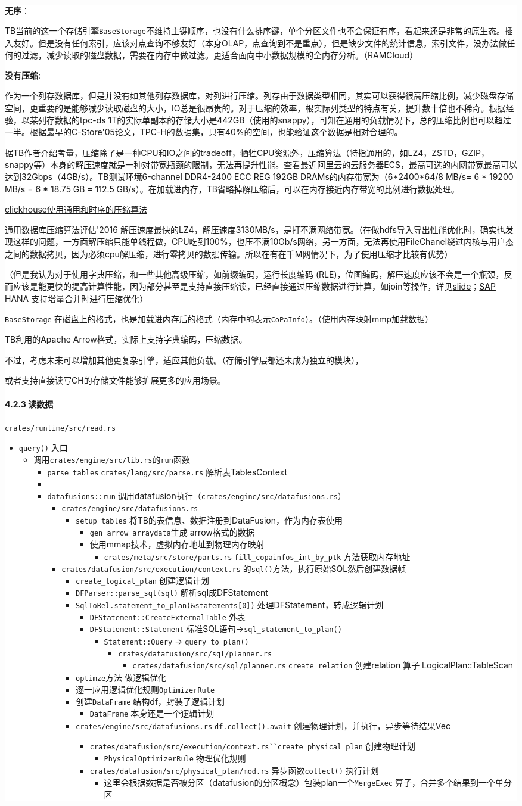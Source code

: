 **无序**：

TB当前的这一个存储引擎`BaseStorage`不维持主键顺序，也没有什么排序键，单个分区文件也不会保证有序，看起来还是非常的原生态。插入友好。但是没有任何索引，应该对点查询不够友好（本身OLAP，点查询到不是重点），但是缺少文件的统计信息，索引文件，没办法做任何的过滤，减少读取的磁盘数据，需要在内存中做过滤。更适合面向中小数据规模的全内存分析。（RAMCloud）

**没有压缩**:

作为一个列存数据库，但是并没有如其他列存数据库，对列进行压缩。列存由于数据类型相同，其实可以获得很高压缩比例，减少磁盘存储空间，更重要的是能够减少读取磁盘的大小，IO总是很昂贵的。对于压缩的效率，根实际列类型的特点有关，提升数十倍也不稀奇。根据经验，以某列存数据的tpc-ds 1T的实际单副本的存储大小是442GB（使用的snappy），可知在通用的负载情况下，总的压缩比例也可以超过一半。根据最早的C-Store'05论文，TPC-H的数据集，只有40%的空间，也能验证这个数据是相对合理的。

据TB作者介绍考量，压缩除了是一种CPU和IO之间的tradeoff，牺牲CPU资源外，压缩算法（特指通用的，如LZ4，ZSTD，GZIP，snappy等）本身的解压速度就是一种对带宽瓶颈的限制，无法再提升性能。查看最近阿里云的云服务器ECS，最高可选的内网带宽最高可以达到32Gbps（4GB/s）。TB测试环境6-channel DDR4-2400 ECC REG 192GB DRAMs的内存带宽为（6\*2400\*64/8 MB/s= 6 \* 19200 MB/s = 6 * 18.75 GB = 112.5 GB/s）。在加载进内存，TB省略掉解压缩后，可以在内存接近内存带宽的比例进行数据处理。

[clickhouse使用通用和时序的压缩算法](https://developer.aliyun.com/article/780586)

[通用数据库压缩算法评估'2016](https://www.percona.com/blog/2016/04/13/evaluating-database-compression-methods-update/) 解压速度最快的LZ4，解压速度3130MB/s，是打不满网络带宽。（在做hdfs导入导出性能优化时，确实也发现这样的问题，一方面解压缩只能单线程做，CPU吃到100%，也压不满10Gb/s网络，另一方面，无法再使用FileChanel绕过内核与用户态之间的数据拷贝，因为必须cpu解压缩，进行零拷贝的数据传输。所以在有在千M网情况下，为了使用压缩才比较有优势）

（但是我认为对于使用字典压缩，和一些其他高级压缩，如前缀编码，运行长度编码 (RLE)，位图编码，解压速度应该不会是一个瓶颈，反而应该是能更快的提高计算性能，因为部分甚至是支持直接压缩读，已经直接通过压缩数据进行计算，如join等操作，详见[slide](https://github.com/tianjiqx/slides/blob/master/column-store-tutorial.pdf)；[SAP HANA 支持增量合并时进行压缩优化](https://help.sap.com/viewer/6a504812672d48ba865f4f4b268a881e/Cloud/en-US/bd9017c8bb571014ae79efaeb46940f3.html)）



`BaseStorage` 在磁盘上的格式，也是加载进内存后的格式（内存中的表示`CoPaInfo`）。（使用内存映射mmp加载数据）

TB利用的Apache Arrow格式，实际上支持字典编码，压缩数据。

不过，考虑未来可以增加其他更复杂引擎，适应其他负载。（存储引擎层都还未成为独立的模块），

或者支持直接读写CH的存储文件能够扩展更多的应用场景。



#### 4.2.3 读数据

 `crates/runtime/src/read.rs`

- `query()` 入口
  - 调用`crates/engine/src/lib.rs`的`run`函数
    - `parse_tables`  `crates/lang/src/parse.rs` 解析表TablesContext
    - 
    - `datafusions::run` 调用datafusion执行（`crates/engine/src/datafusions.rs`）
      - `crates/engine/src/datafusions.rs`
        - `setup_tables`  将TB的表信息、数据注册到DataFusion，作为内存表使用
          - `gen_arrow_arraydata`生成 arrow格式的数据
          - 使用mmap技术，虚拟内存地址到物理内存映射
            - `crates/meta/src/store/parts.rs`  `fill_copainfos_int_by_ptk` 方法获取内存地址
      - `crates/datafusion/src/execution/context.rs` 的`sql()`方法，执行原始SQL然后创建数据帧
        -  `create_logical_plan` 创建逻辑计划
          - `DFParser::parse_sql(sql)` 解析sql成DFStatement
          - `SqlToRel.statement_to_plan(&statements[0])`  处理DFStatement，转成逻辑计划
            - `DFStatement::CreateExternalTable` 外表
            - `DFStatement::Statement` 标准SQL语句->`sql_statement_to_plan()`
              - `Statement::Query` ->  `query_to_plan()` 
                - `crates/datafusion/src/sql/planner.rs`
                  - `crates/datafusion/src/sql/planner.rs` `create_relation` 创建relation 算子 LogicalPlan::TableScan
        -  `optimze`方法 做逻辑优化
          - 逐一应用逻辑优化规则`OptimizerRule`
        - 创建`DataFrame` 结构df，封装了逻辑计划
          - `DataFrame`  本身还是一个逻辑计划
        - `crates/engine/src/datafusions.rs` `df.collect().await` 创建物理计划，并执行，异步等待结果Vec<RecordBath>
          - `crates/datafusion/src/execution/context.rs``create_physical_plan` 创建物理计划
            - `PhysicalOptimizerRule` 物理优化规则
          - `crates/datafusion/src/physical_plan/mod.rs` 异步函数`collect()` 执行计划
            - 这里会根据数据是否被分区（datafusion的分区概念）包装plan一个`MergeExec` 算子，合并多个结果到一个单分区